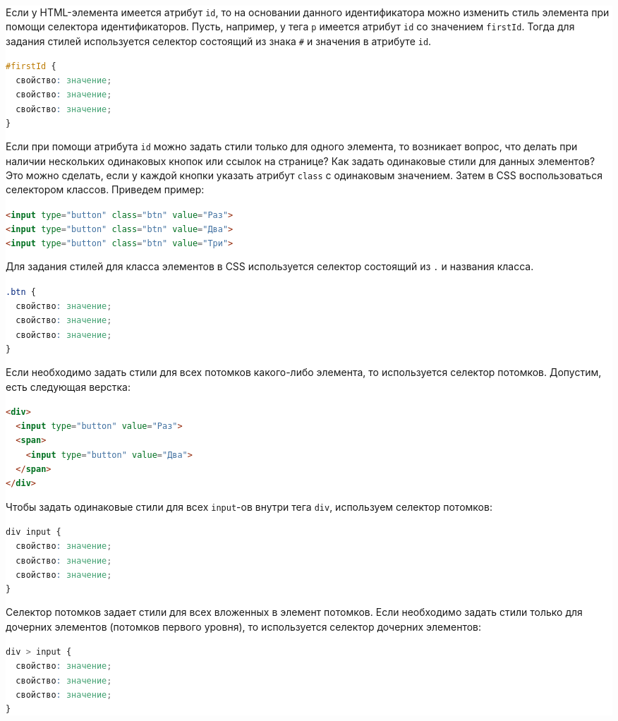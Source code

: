 Если у HTML-элемента имеется атрибут `id`, то на основании данного идентификатора
можно изменить стиль элемента при помощи селектора идентификаторов. Пусть, 
например, у тега `p` имеется атрибут `id` со значением `firstId`. Тогда для 
задания стилей используется селектор состоящий из знака `#` и значения в атрибуте
`id`.

```css
#firstId {
  свойство: значение;
  свойство: значение;
  свойство: значение;
}
```

Если при помощи атрибута `id` можно задать стили только для одного элемента, то
возникает вопрос, что делать при наличии нескольких одинаковых кнопок или ссылок
на странице? Как задать одинаковые стили для данных элементов? Это можно сделать,
если у каждой кнопки указать атрибут `class` с одинаковым значением. Затем в 
CSS воспользоваться селектором классов. Приведем пример:

```html
<input type="button" class="btn" value="Раз">
<input type="button" class="btn" value="Два">
<input type="button" class="btn" value="Три">
```

Для задания стилей для класса элементов в CSS используется селектор состоящий
из `.` и названия класса.

```css
.btn {
  свойство: значение;
  свойство: значение;
  свойство: значение;
}
```

Если необходимо задать стили для всех потомков какого-либо элемента, то 
используется селектор потомков. Допустим, есть следующая верстка:

```html
<div>
  <input type="button" value="Раз">
  <span>
    <input type="button" value="Два">
  </span>
</div>
```

Чтобы задать одинаковые стили для всех `input`-ов внутри тега `div`, используем
селектор потомков:

```css
div input {
  свойство: значение;
  свойство: значение;
  свойство: значение;
}
```

Селектор потомков задает стили для всех вложенных в элемент потомков. Если 
необходимо задать стили только для дочерних элементов (потомков первого уровня),
то используется селектор дочерних элементов:

```css
div > input {
  свойство: значение;
  свойство: значение;
  свойство: значение;
}
```
